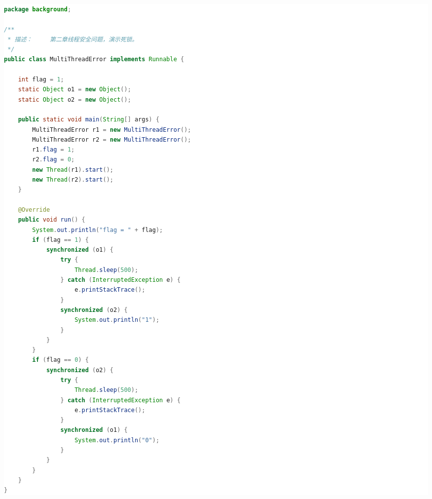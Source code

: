 ```java
package background;

/**
 * 描述：     第二章线程安全问题，演示死锁。
 */
public class MultiThreadError implements Runnable {

    int flag = 1;
    static Object o1 = new Object();
    static Object o2 = new Object();

    public static void main(String[] args) {
        MultiThreadError r1 = new MultiThreadError();
        MultiThreadError r2 = new MultiThreadError();
        r1.flag = 1;
        r2.flag = 0;
        new Thread(r1).start();
        new Thread(r2).start();
    }

    @Override
    public void run() {
        System.out.println("flag = " + flag);
        if (flag == 1) {
            synchronized (o1) {
                try {
                    Thread.sleep(500);
                } catch (InterruptedException e) {
                    e.printStackTrace();
                }
                synchronized (o2) {
                    System.out.println("1");
                }
            }
        }
        if (flag == 0) {
            synchronized (o2) {
                try {
                    Thread.sleep(500);
                } catch (InterruptedException e) {
                    e.printStackTrace();
                }
                synchronized (o1) {
                    System.out.println("0");
                }
            }
        }
    }
}

```
